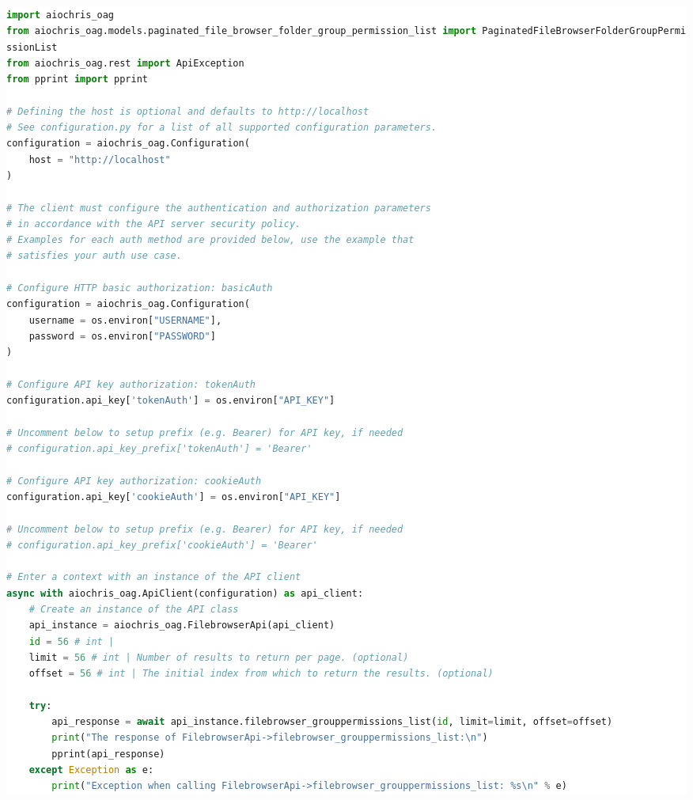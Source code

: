 ```python
import aiochris_oag
from aiochris_oag.models.paginated_file_browser_folder_group_permission_list import PaginatedFileBrowserFolderGroupPermissionList
from aiochris_oag.rest import ApiException
from pprint import pprint

# Defining the host is optional and defaults to http://localhost
# See configuration.py for a list of all supported configuration parameters.
configuration = aiochris_oag.Configuration(
    host = "http://localhost"
)

# The client must configure the authentication and authorization parameters
# in accordance with the API server security policy.
# Examples for each auth method are provided below, use the example that
# satisfies your auth use case.

# Configure HTTP basic authorization: basicAuth
configuration = aiochris_oag.Configuration(
    username = os.environ["USERNAME"],
    password = os.environ["PASSWORD"]
)

# Configure API key authorization: tokenAuth
configuration.api_key['tokenAuth'] = os.environ["API_KEY"]

# Uncomment below to setup prefix (e.g. Bearer) for API key, if needed
# configuration.api_key_prefix['tokenAuth'] = 'Bearer'

# Configure API key authorization: cookieAuth
configuration.api_key['cookieAuth'] = os.environ["API_KEY"]

# Uncomment below to setup prefix (e.g. Bearer) for API key, if needed
# configuration.api_key_prefix['cookieAuth'] = 'Bearer'

# Enter a context with an instance of the API client
async with aiochris_oag.ApiClient(configuration) as api_client:
    # Create an instance of the API class
    api_instance = aiochris_oag.FilebrowserApi(api_client)
    id = 56 # int | 
    limit = 56 # int | Number of results to return per page. (optional)
    offset = 56 # int | The initial index from which to return the results. (optional)

    try:
        api_response = await api_instance.filebrowser_grouppermissions_list(id, limit=limit, offset=offset)
        print("The response of FilebrowserApi->filebrowser_grouppermissions_list:\n")
        pprint(api_response)
    except Exception as e:
        print("Exception when calling FilebrowserApi->filebrowser_grouppermissions_list: %s\n" % e)
```
